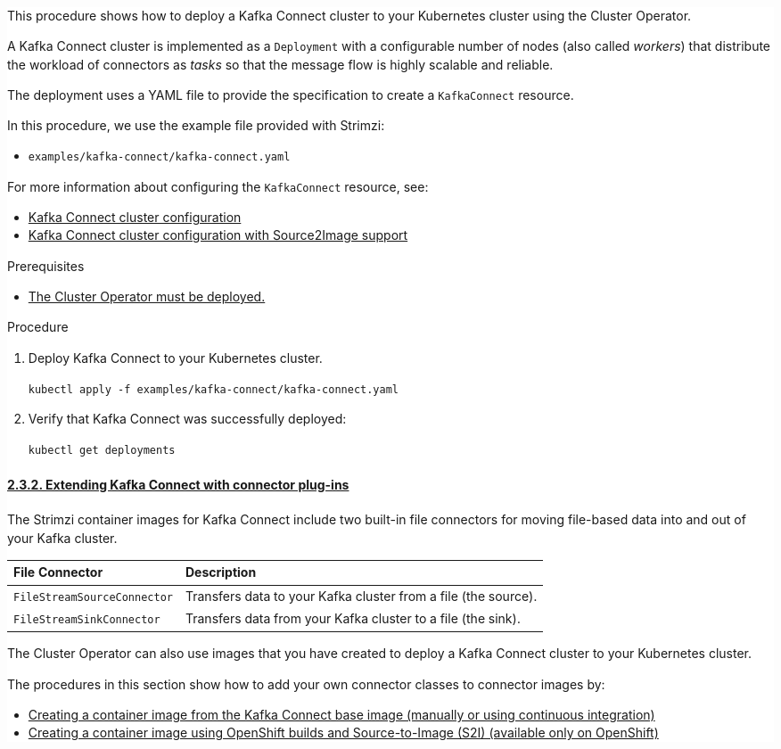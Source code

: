 This procedure shows how to deploy a Kafka Connect cluster to your Kubernetes cluster using the Cluster Operator.

A Kafka Connect cluster is implemented as a `Deployment` with a configurable number of nodes (also called *workers*) that distribute the workload of connectors as *tasks* so that the message flow is highly scalable and reliable.

The deployment uses a YAML file to provide the specification to create a `KafkaConnect` resource.

In this procedure, we use the example file provided with Strimzi:

- `examples/kafka-connect/kafka-connect.yaml`

For more information about configuring the `KafkaConnect` resource, see:

- [Kafka Connect cluster configuration](https://strimzi.io/docs/operators/0.18.0/using.html#assembly-deployment-configuration-kafka-connect-str)
- [Kafka Connect cluster configuration with Source2Image support](https://strimzi.io/docs/operators/0.18.0/using.html#assembly-deployment-configuration-kafka-connect-s2i-str)

Prerequisites

- [The Cluster Operator must be deployed.](https://strimzi.io/docs/operators/0.18.0/using.html#deploying-cluster-operator-str)

Procedure

1. Deploy Kafka Connect to your Kubernetes cluster.

   ```shell
   kubectl apply -f examples/kafka-connect/kafka-connect.yaml
   ```

2. Verify that Kafka Connect was successfully deployed:

   ```shell
   kubectl get deployments
   ```

#### [2.3.2. Extending Kafka Connect with connector plug-ins](https://strimzi.io/docs/operators/0.18.0/using.html#using-kafka-connect-with-plug-ins-str)

The Strimzi container images for Kafka Connect include two built-in file connectors for moving file-based data into and out of your Kafka cluster.

| File Connector              | Description                                                  |
| :-------------------------- | :----------------------------------------------------------- |
| `FileStreamSourceConnector` | Transfers data to your Kafka cluster from a file (the source). |
| `FileStreamSinkConnector`   | Transfers data from your Kafka cluster to a file (the sink). |

The Cluster Operator can also use images that you have created to deploy a Kafka Connect cluster to your Kubernetes cluster.

The procedures in this section show how to add your own connector classes to connector images by:

- [Creating a container image from the Kafka Connect base image (manually or using continuous integration)](https://strimzi.io/docs/operators/0.18.0/using.html#creating-new-image-from-base-str)
- [Creating a container image using OpenShift builds and Source-to-Image (S2I) (available only on OpenShift)](https://strimzi.io/docs/operators/0.18.0/using.html#using-openshift-s2i-create-image-str)
